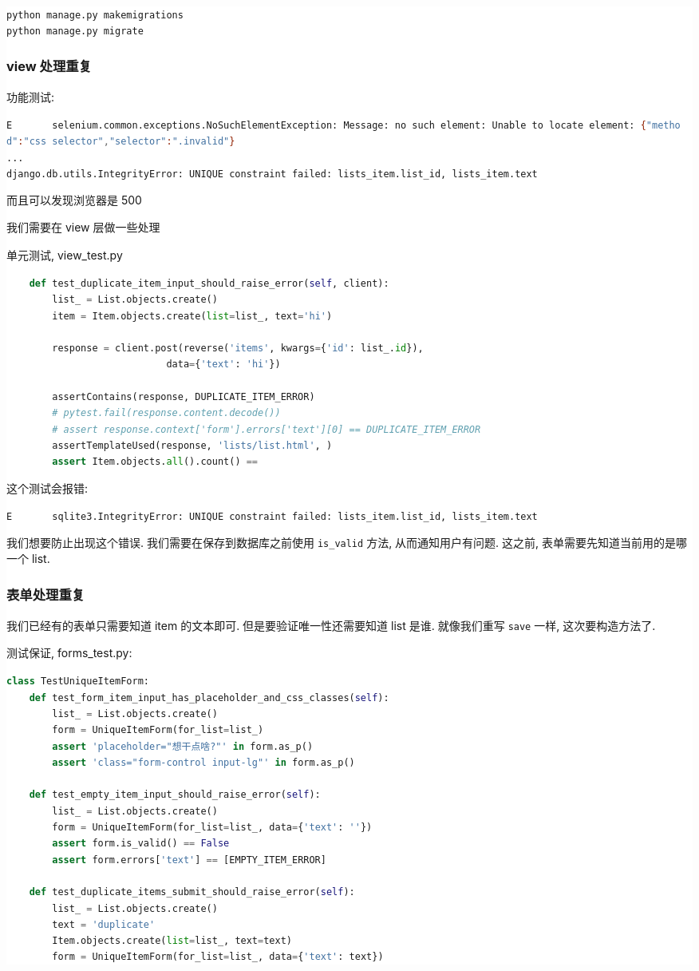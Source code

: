 ```bash
python manage.py makemigrations 
python manage.py migrate  
```

### view 处理重复

功能测试:

```bash
E       selenium.common.exceptions.NoSuchElementException: Message: no such element: Unable to locate element: {"method":"css selector","selector":".invalid"}
...
django.db.utils.IntegrityError: UNIQUE constraint failed: lists_item.list_id, lists_item.text
```

而且可以发现浏览器是 500

我们需要在 view 层做一些处理

单元测试, view_test.py

```python
    def test_duplicate_item_input_should_raise_error(self, client):
        list_ = List.objects.create()
        item = Item.objects.create(list=list_, text='hi')

        response = client.post(reverse('items', kwargs={'id': list_.id}), 
                            data={'text': 'hi'})

        assertContains(response, DUPLICATE_ITEM_ERROR)
        # pytest.fail(response.content.decode())
        # assert response.context['form'].errors['text'][0] == DUPLICATE_ITEM_ERROR
        assertTemplateUsed(response, 'lists/list.html', )
        assert Item.objects.all().count() == 
```

这个测试会报错:
```bash
E       sqlite3.IntegrityError: UNIQUE constraint failed: lists_item.list_id, lists_item.text
```

我们想要防止出现这个错误. 我们需要在保存到数据库之前使用 `is_valid` 方法, 从而通知用户有问题. 这之前, 表单需要先知道当前用的是哪一个 list.

### 表单处理重复

我们已经有的表单只需要知道 item 的文本即可. 但是要验证唯一性还需要知道 list 是谁. 就像我们重写 `save` 一样, 这次要构造方法了.

测试保证, forms_test.py:

```python
class TestUniqueItemForm:
    def test_form_item_input_has_placeholder_and_css_classes(self):
        list_ = List.objects.create()
        form = UniqueItemForm(for_list=list_)
        assert 'placeholder="想干点啥?"' in form.as_p()
        assert 'class="form-control input-lg"' in form.as_p()

    def test_empty_item_input_should_raise_error(self):
        list_ = List.objects.create()
        form = UniqueItemForm(for_list=list_, data={'text': ''})
        assert form.is_valid() == False
        assert form.errors['text'] == [EMPTY_ITEM_ERROR]

    def test_duplicate_items_submit_should_raise_error(self):
        list_ = List.objects.create()
        text = 'duplicate'
        Item.objects.create(list=list_, text=text)
        form = UniqueItemForm(for_list=list_, data={'text': text})

```